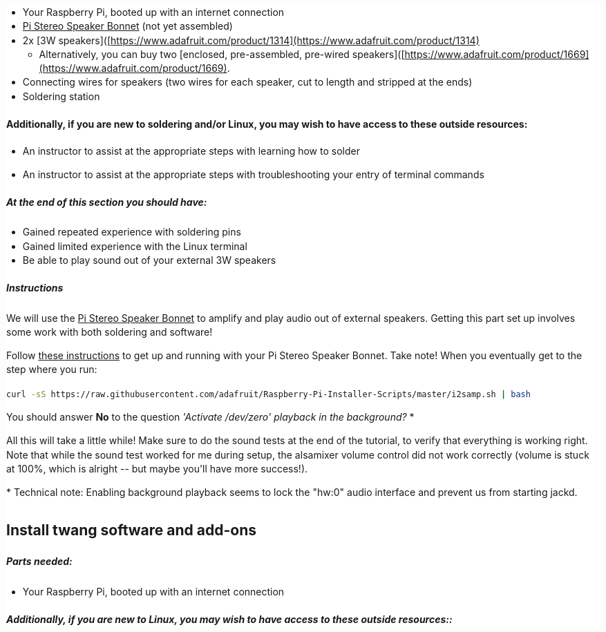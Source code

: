 - Your Raspberry Pi, booted up with an internet connection
- [Pi Stereo Speaker Bonnet](https://www.adafruit.com/product/3346) (not yet assembled)
- 2x [3W speakers]([https://www.adafruit.com/product/1314](https://www.adafruit.com/product/1314)
  - Alternatively, you can buy two [enclosed, pre-assembled, pre-wired speakers]([https://www.adafruit.com/product/1669](https://www.adafruit.com/product/1669).
- Connecting wires for speakers (two wires for each speaker, cut to length and stripped at the ends)
- Soldering station

#### Additionally, if you are new to soldering and/or Linux, you may wish to have access to these outside resources:

* An instructor to assist at the appropriate steps with learning how to solder

* An instructor to assist at the appropriate steps with troubleshooting your entry of terminal commands

##### At the end of this section you should have:

* Gained repeated experience with soldering pins
* Gained limited experience with the Linux terminal
* Be able to play sound out of your external 3W speakers

##### Instructions

We will use the [Pi Stereo Speaker Bonnet](https://www.adafruit.com/product/3346) to amplify and play audio out of external speakers. Getting this part set up involves some work with both soldering and software!

Follow [these instructions](https://learn.adafruit.com/adafruit-speaker-bonnet-for-raspberry-pi) to get up and running with your Pi Stereo Speaker Bonnet. Take note! When you eventually get to the step where you run:

```bash
curl -sS https://raw.githubusercontent.com/adafruit/Raspberry-Pi-Installer-Scripts/master/i2samp.sh | bash
```

You should answer **No** to the question *'Activate /dev/zero' playback in the background?* *

All this will take a little while! Make sure to do the sound tests at the end of the tutorial, to verify that everything is working right. Note that while the sound test worked for me during setup, the alsamixer volume control did not work correctly (volume is stuck at 100%, which is alright -- but maybe you'll have more success!).

\* Technical note: Enabling background playback seems to lock the "hw:0" audio interface and prevent us from starting jackd.

## Install twang software and add-ons

##### Parts needed:

- Your Raspberry Pi, booted up with an internet connection

##### Additionally, if you are new to Linux, you may wish to have access to these outside resources::
